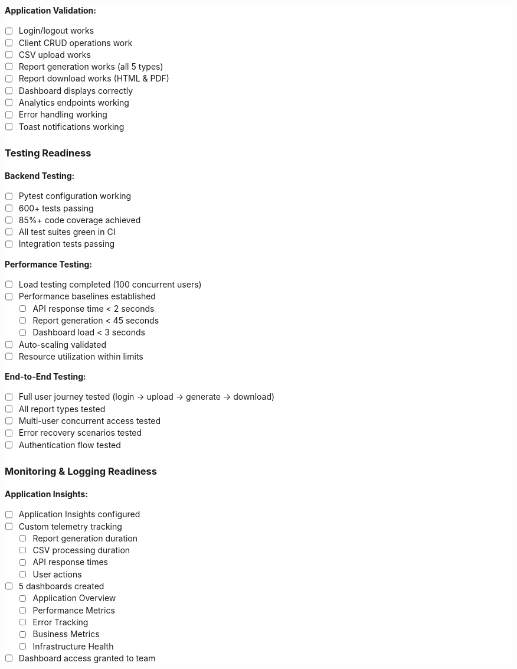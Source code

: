**Application Validation:**
- [ ] Login/logout works
- [ ] Client CRUD operations work
- [ ] CSV upload works
- [ ] Report generation works (all 5 types)
- [ ] Report download works (HTML & PDF)
- [ ] Dashboard displays correctly
- [ ] Analytics endpoints working
- [ ] Error handling working
- [ ] Toast notifications working

### Testing Readiness

**Backend Testing:**
- [ ] Pytest configuration working
- [ ] 600+ tests passing
- [ ] 85%+ code coverage achieved
- [ ] All test suites green in CI
- [ ] Integration tests passing

**Performance Testing:**
- [ ] Load testing completed (100 concurrent users)
- [ ] Performance baselines established
  - [ ] API response time < 2 seconds
  - [ ] Report generation < 45 seconds
  - [ ] Dashboard load < 3 seconds
- [ ] Auto-scaling validated
- [ ] Resource utilization within limits

**End-to-End Testing:**
- [ ] Full user journey tested (login → upload → generate → download)
- [ ] All report types tested
- [ ] Multi-user concurrent access tested
- [ ] Error recovery scenarios tested
- [ ] Authentication flow tested

### Monitoring & Logging Readiness

**Application Insights:**
- [ ] Application Insights configured
- [ ] Custom telemetry tracking
  - [ ] Report generation duration
  - [ ] CSV processing duration
  - [ ] API response times
  - [ ] User actions
- [ ] 5 dashboards created
  - [ ] Application Overview
  - [ ] Performance Metrics
  - [ ] Error Tracking
  - [ ] Business Metrics
  - [ ] Infrastructure Health
- [ ] Dashboard access granted to team
